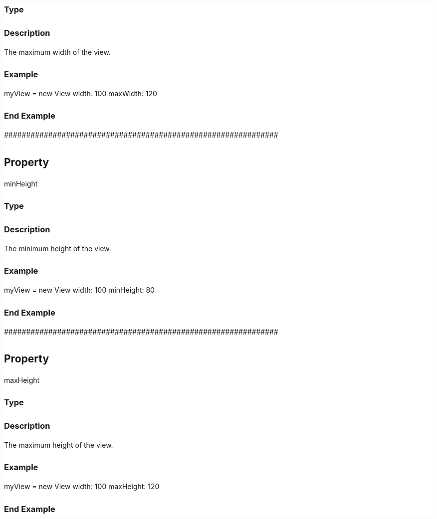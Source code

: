 ### Type
<number>

### Description
The maximum width of the view.

### Example
myView = new View
	width: 100
	maxWidth: 120
### End Example


##############################################################
## Property
minHeight

### Type
<number>

### Description
The minimum height of the view.

### Example
myView = new View
	width: 100
	minHeight: 80
### End Example


##############################################################
## Property
maxHeight

### Type
<number>

### Description
The maximum height of the view.

### Example
myView = new View
	width: 100
	maxHeight: 120
### End Example
